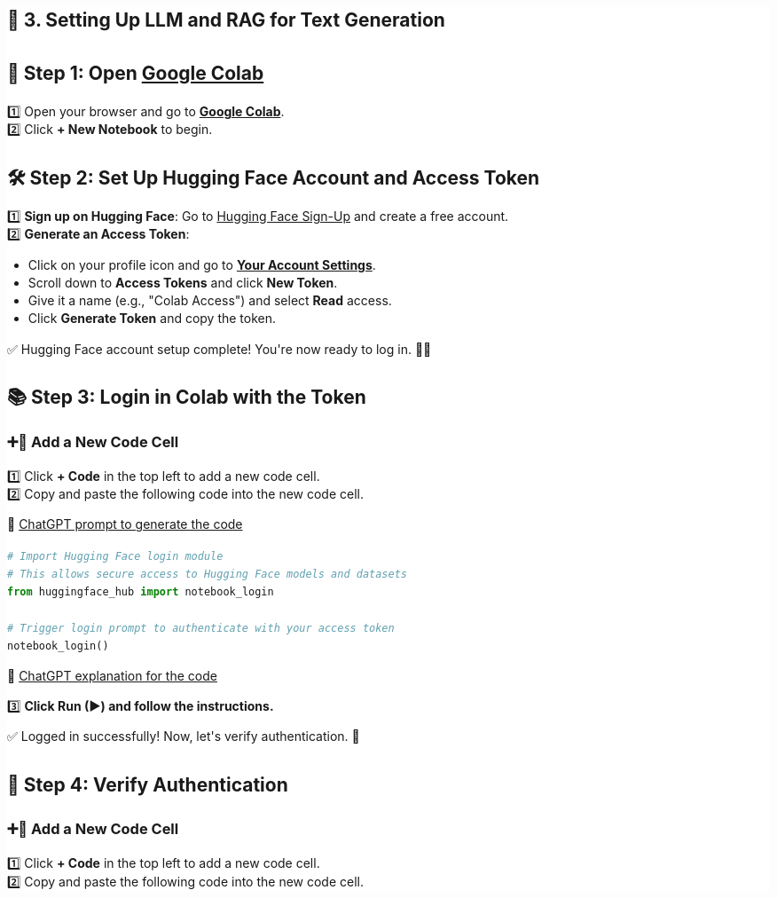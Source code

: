## 🔧 **3. Setting Up LLM and RAG for Text Generation**

## 🚀 **Step 1: Open [Google Colab](https://colab.research.google.com/)**

1️⃣ Open your browser and go to **[Google Colab](https://colab.research.google.com/)**.  
2️⃣ Click **+ New Notebook** to begin.

## 🛠️ **Step 2: Set Up Hugging Face Account and Access Token**

1️⃣ **Sign up on Hugging Face**: Go to [Hugging Face Sign-Up](https://huggingface.co/join) and create a free account.  
2️⃣ **Generate an Access Token**:
   - Click on your profile icon and go to **[Your Account Settings](https://huggingface.co/settings/tokens)**.
   - Scroll down to **Access Tokens** and click **New Token**.
   - Give it a name (e.g., "Colab Access") and select **Read** access.
   - Click **Generate Token** and copy the token.

✅ Hugging Face account setup complete! You're now ready to log in. 🔑🎉

## 📚 **Step 3: Login in Colab with the Token**

### **➕🐍 Add a New Code Cell**  
1️⃣ Click **+ Code** in the top left to add a new code cell.  
2️⃣ Copy and paste the following code into the new code cell.  

🔗 [ChatGPT prompt to generate the code](https://chatgpt.com/share/67e4ac60-f484-8011-ba1b-81a3881df8bc)

```python
# Import Hugging Face login module
# This allows secure access to Hugging Face models and datasets
from huggingface_hub import notebook_login  

# Trigger login prompt to authenticate with your access token
notebook_login()  
```

🔗 [ChatGPT explanation for the code](https://chatgpt.com/share/67cafa63-35d0-8004-bfdc-f36ffb25ae57)

3️⃣ **Click Run (▶) and follow the instructions.**  

✅ Logged in successfully! Now, let's verify authentication. 🎉

## 🔐 **Step 4: Verify Authentication**

### **➕🐍 Add a New Code Cell**  
1️⃣ Click **+ Code** in the top left to add a new code cell.  
2️⃣ Copy and paste the following code into the new code cell.  
